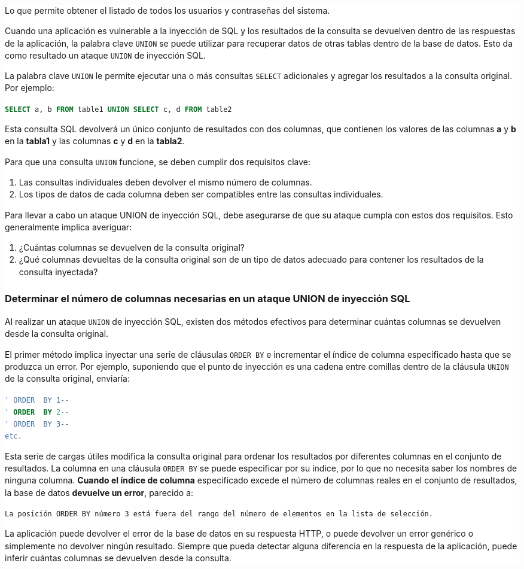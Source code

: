 Lo que permite obtener el listado de todos los usuarios y contraseñas del sistema.

Cuando una aplicación es vulnerable a la inyección de SQL y los resultados de la consulta se devuelven dentro de las respuestas de la aplicación, la palabra clave `UNION` se puede utilizar para recuperar datos de otras tablas dentro de la base de datos. Esto da como resultado un ataque `UNION` de inyección SQL.

La palabra clave `UNION` le permite ejecutar una o más consultas `SELECT` adicionales y agregar los resultados a la consulta original. Por ejemplo:

```sql
SELECT a, b FROM table1 UNION SELECT c, d FROM table2
```

Esta consulta SQL devolverá un único conjunto de resultados con dos columnas, que contienen los valores de las columnas **a** y **b** en la **tabla1** y las columnas **c** y **d** en la **tabla2**.

Para que una consulta `UNION` funcione, se deben cumplir dos requisitos clave:

1. Las consultas individuales deben devolver el mismo número de columnas.
2. Los tipos de datos de cada columna deben ser compatibles entre las consultas individuales.

Para llevar a cabo un ataque UNION de inyección SQL, debe asegurarse de que su ataque cumpla con estos dos requisitos. Esto generalmente implica averiguar:

1. ¿Cuántas columnas se devuelven de la consulta original?
2. ¿Qué columnas devueltas de la consulta original son de un tipo de datos adecuado para contener los resultados de la consulta inyectada?

### Determinar el número de columnas necesarias en un ataque UNION de inyección SQL

Al realizar un ataque `UNION` de inyección SQL, existen dos métodos efectivos para determinar cuántas columnas se devuelven desde la consulta original.

El primer método implica inyectar una serie de cláusulas `ORDER BY` e incrementar el índice de columna especificado hasta que se produzca un error. Por ejemplo, suponiendo que el punto de inyección es una cadena entre comillas dentro de la cláusula `UNION` de la consulta original, enviaría:

```sql
' ORDER  BY 1--
' ORDER  BY 2--
' ORDER  BY 3--
etc.
```

Esta serie de cargas útiles modifica la consulta original para ordenar los resultados por diferentes columnas en el conjunto de resultados. La columna en una cláusula `ORDER BY` se puede especificar por su índice, por lo que no necesita saber los nombres de ninguna columna. **Cuando el índice de columna** especificado excede el número de columnas reales en el conjunto de resultados, la base de datos **devuelve un error**, parecido a:

```
La posición ORDER BY número 3 está fuera del rango del número de elementos en la lista de selección.
```

La aplicación puede devolver el error de la base de datos en su respuesta HTTP, o puede devolver un error genérico o simplemente no devolver ningún resultado. Siempre que pueda detectar alguna diferencia en la respuesta de la aplicación, puede inferir cuántas columnas se devuelven desde la consulta.
